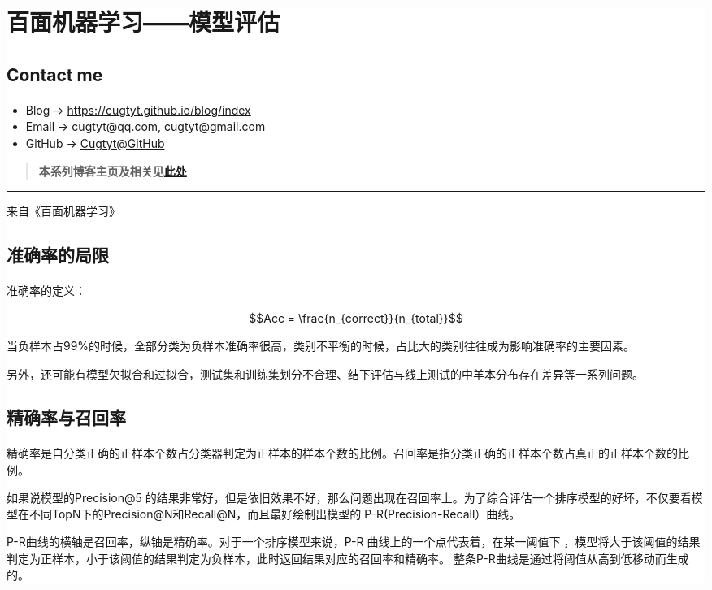 # 百面机器学习——模型评估

## Contact me

* Blog -> <https://cugtyt.github.io/blog/index>
* Email -> <cugtyt@qq.com>, <cugtyt@gmail.com>
* GitHub -> [Cugtyt@GitHub](https://github.com/Cugtyt)

> **本系列博客主页及相关见**[**此处**](https://cugtyt.github.io/blog/intv/index)

---

<head>
    <script src="https://cdn.mathjax.org/mathjax/latest/MathJax.js?config=TeX-AMS-MML_HTMLorMML" type="text/javascript"></script>
    <script type="text/x-mathjax-config">
        MathJax.Hub.Config({
            tex2jax: {
            skipTags: ['script', 'noscript', 'style', 'textarea', 'pre'],
            inlineMath: [['$','$']]
            }
        });
    </script>
</head>

来自《百面机器学习》

## 准确率的局限

准确率的定义：

$$Acc = \frac{n_{correct}}{n_{total}}$$

当负样本占99%的时候，全部分类为负样本准确率很高，类别不平衡的时候，占比大的类别往往成为影响准确率的主要因素。

另外，还可能有模型欠拟合和过拟合，测试集和训练集划分不合理、结下评估与线上测试的中羊本分布存在差异等一系列问题。

## 精确率与召回率

精确率是自分类正确的正样本个数占分类器判定为正样本的样本个数的比例。召回率是指分类正确的正样本个数占真正的正样本个数的比例。

如果说模型的Precision@5 的结果非常好，但是依旧效果不好，那么问题出现在召回率上。为了综合评估一个排序模型的好坏，不仅要看模型在不同TopN下的Precision@N和Recall@N，而且最好绘制出模型的
P-R(Precision-Recall）曲线。

P-R曲线的横轴是召回率，纵铀是精确率。对于一个排序模型来说，P-R 曲线上的一个点代表着，在某一阈值下 ，模型将大于该阈值的结果判定为正样本，小于该阈值的结果判定为负样本，此时返回结果对应的召回率和精确率。 整条P-R曲线是通过将阈值从高到低移动而生成的。
